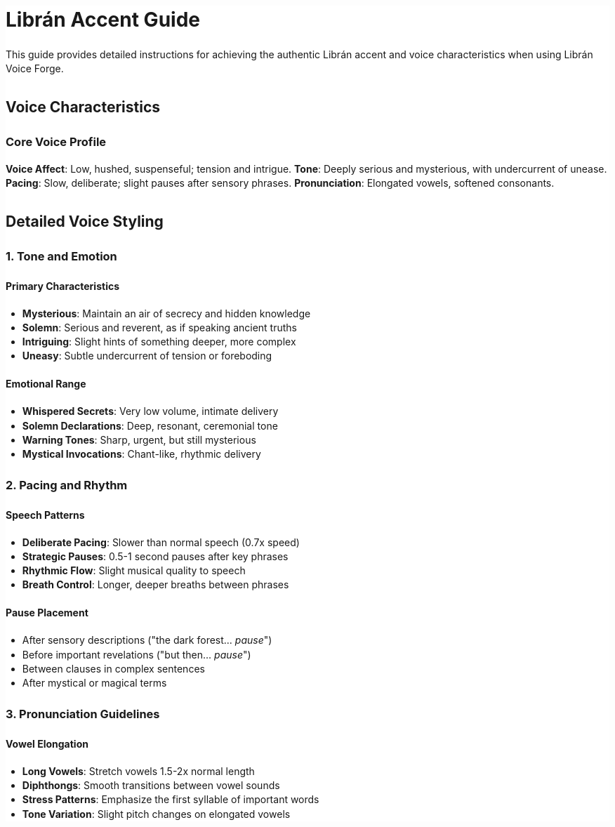 # Librán Accent Guide

This guide provides detailed instructions for achieving the authentic Librán accent and voice characteristics when using Librán Voice Forge.

## Voice Characteristics

### Core Voice Profile

**Voice Affect**: Low, hushed, suspenseful; tension and intrigue.
**Tone**: Deeply serious and mysterious, with undercurrent of unease.
**Pacing**: Slow, deliberate; slight pauses after sensory phrases.
**Pronunciation**: Elongated vowels, softened consonants.

## Detailed Voice Styling

### 1. Tone and Emotion

#### Primary Characteristics
- **Mysterious**: Maintain an air of secrecy and hidden knowledge
- **Solemn**: Serious and reverent, as if speaking ancient truths
- **Intriguing**: Slight hints of something deeper, more complex
- **Uneasy**: Subtle undercurrent of tension or foreboding

#### Emotional Range
- **Whispered Secrets**: Very low volume, intimate delivery
- **Solemn Declarations**: Deep, resonant, ceremonial tone
- **Warning Tones**: Sharp, urgent, but still mysterious
- **Mystical Invocations**: Chant-like, rhythmic delivery

### 2. Pacing and Rhythm

#### Speech Patterns
- **Deliberate Pacing**: Slower than normal speech (0.7x speed)
- **Strategic Pauses**: 0.5-1 second pauses after key phrases
- **Rhythmic Flow**: Slight musical quality to speech
- **Breath Control**: Longer, deeper breaths between phrases

#### Pause Placement
- After sensory descriptions ("the dark forest... *pause*")
- Before important revelations ("but then... *pause*")
- Between clauses in complex sentences
- After mystical or magical terms

### 3. Pronunciation Guidelines

#### Vowel Elongation
- **Long Vowels**: Stretch vowels 1.5-2x normal length
- **Diphthongs**: Smooth transitions between vowel sounds
- **Stress Patterns**: Emphasize the first syllable of important words
- **Tone Variation**: Slight pitch changes on elongated vowels

